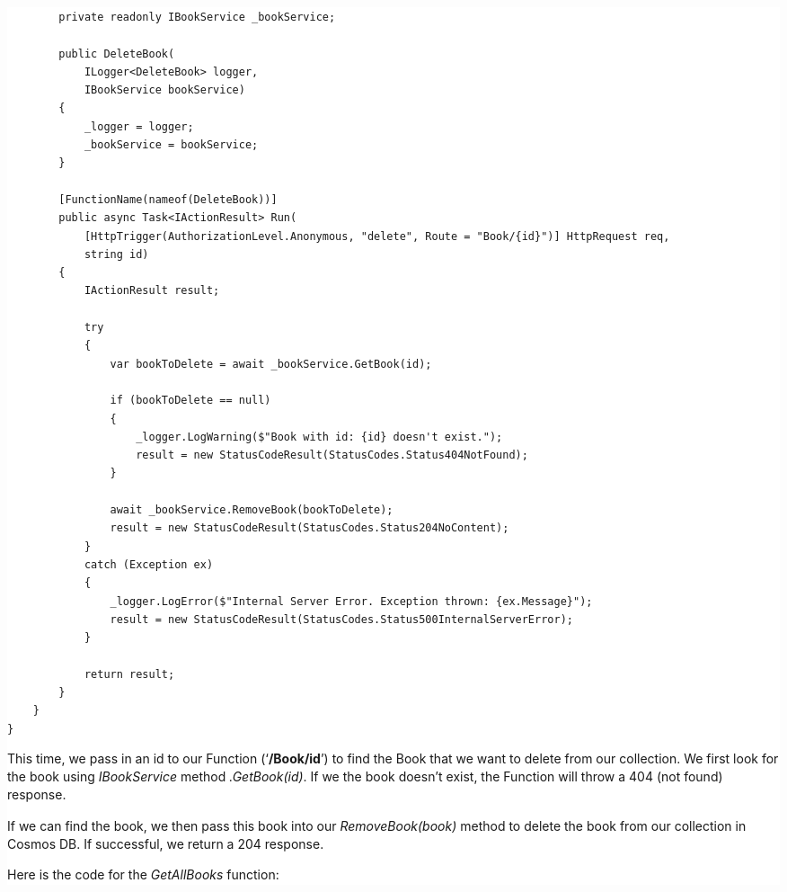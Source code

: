 ```
        private readonly IBookService _bookService;

        public DeleteBook(
            ILogger<DeleteBook> logger,
            IBookService bookService)
        {
            _logger = logger;
            _bookService = bookService;
        }

        [FunctionName(nameof(DeleteBook))]
        public async Task<IActionResult> Run(
            [HttpTrigger(AuthorizationLevel.Anonymous, "delete", Route = "Book/{id}")] HttpRequest req,
            string id)
        {
            IActionResult result;

            try
            {
                var bookToDelete = await _bookService.GetBook(id);

                if (bookToDelete == null)
                {
                    _logger.LogWarning($"Book with id: {id} doesn't exist.");
                    result = new StatusCodeResult(StatusCodes.Status404NotFound);
                }

                await _bookService.RemoveBook(bookToDelete);
                result = new StatusCodeResult(StatusCodes.Status204NoContent);
            }
            catch (Exception ex)
            {
                _logger.LogError($"Internal Server Error. Exception thrown: {ex.Message}");
                result = new StatusCodeResult(StatusCodes.Status500InternalServerError);
            }

            return result;
        }
    }
}
```

This time, we pass in an id to our Function (‘**/Book/id**’) to find the Book that we want to delete from our collection. We first look for the book using *IBookService* method *.GetBook(id)*. If we the book doesn’t exist, the Function will throw a 404 (not found) response.

If we can find the book, we then pass this book into our *RemoveBook(book)* method to delete the book from our collection in Cosmos DB. If successful, we return a 204 response.

Here is the code for the *GetAllBooks* function:
